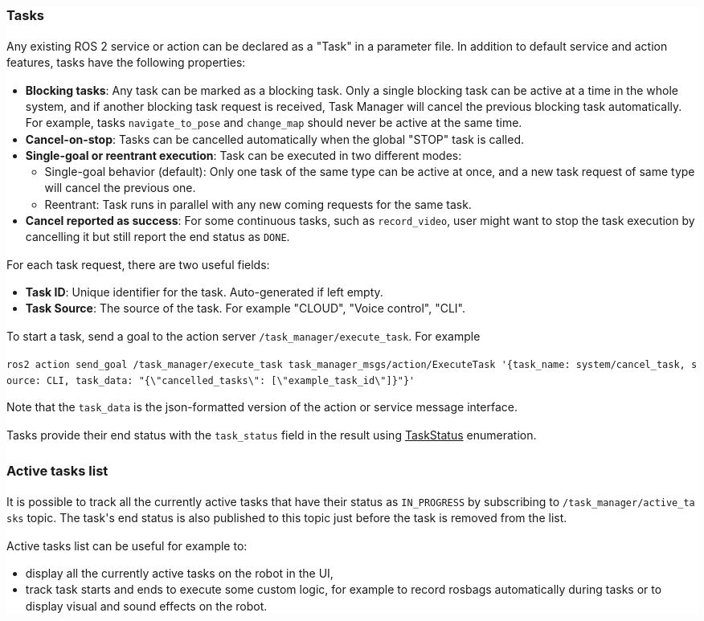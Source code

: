 
### Tasks <a name="tasks"></a>
Any existing ROS 2 service or action can be declared as a "Task" in a parameter file. In addition to default service and action features, tasks have the following properties:
-  **Blocking tasks**: Any task can be marked as a blocking task. Only a single blocking task can be active at a time in the whole system, and if another blocking task request is received, Task Manager will cancel the previous blocking task automatically. For example, tasks `navigate_to_pose` and `change_map` should never be active at the same time.
-  **Cancel-on-stop**: Tasks can be cancelled automatically when the global "STOP" task is called.
-  **Single-goal or reentrant execution**: Task can be executed in two different modes:
   - Single-goal behavior (default): Only one task of the same type can be active at once, and a new task request of same type will cancel the previous one.
   - Reentrant: Task runs in parallel with any new coming requests for the same task.
- **Cancel reported as success**: For some continuous tasks, such as `record_video`, user might want to stop the task execution by cancelling it but still report the end status as `DONE`.

For each task request, there are two useful fields:
- **Task ID**: Unique identifier for the task. Auto-generated if left empty.
- **Task Source**: The source of the task. For example "CLOUD", "Voice control", "CLI".

To start a task, send a goal to the action server `/task_manager/execute_task`. For example
```
ros2 action send_goal /task_manager/execute_task task_manager_msgs/action/ExecuteTask '{task_name: system/cancel_task, source: CLI, task_data: "{\"cancelled_tasks\": [\"example_task_id\"]}"}'
```
Note that the `task_data` is the json-formatted version of the action or service message interface.

Tasks provide their end status with the `task_status` field in the result using [TaskStatus](https://github.com/Karelics/task_manager/blob/main/task_manager_msgs/msg/TaskStatus.msg) enumeration.

### Active tasks list <a name="active-tasks"></a>
It is possible to track all the currently active tasks that have their status as `IN_PROGRESS` by subscribing to `/task_manager/active_tasks` topic. The task's end status is also published to this topic just before the task is removed from the list.

Active tasks list can be useful for example to:
- display all the currently active tasks on the robot in the UI,
- track task starts and ends to execute some custom logic, for example to record rosbags automatically during tasks or to display visual and sound effects on the robot.

<p align="center">